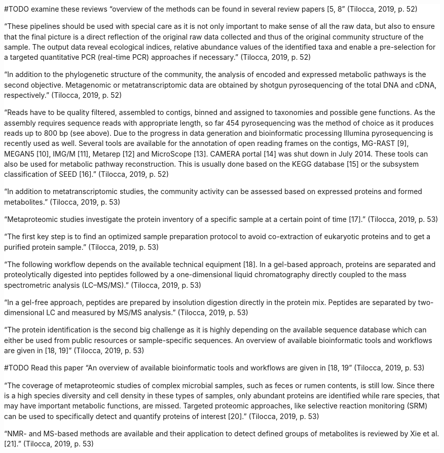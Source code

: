 #TODO examine these reviews
“overview of the methods can be found in several review papers [5, 8” (Tilocca, 2019, p. 52) 

“These pipelines should be used with special care as it is not only important to make sense of all the raw data, but also to ensure that the final picture is a direct reflection of the original raw data collected and thus of the original community structure of the sample. The output data reveal ecological indices, relative abundance values of the identified taxa and enable a pre-selection for a targeted quantitative PCR (real-time PCR) approaches if necessary.” (Tilocca, 2019, p. 52) 

“In addition to the phylogenetic structure of the community, the analysis of encoded and expressed metabolic pathways is the second objective. Metagenomic or metatranscriptomic data are obtained by shotgun pyrosequencing of the total DNA and cDNA, respectively.” (Tilocca, 2019, p. 52) 

“Reads have to be quality filtered, assembled to contigs, binned and assigned to taxonomies and possible gene functions. As the assembly requires sequence reads with appropriate length, so far 454 pyrosequencing was the method of choice as it produces reads up to 800 bp (see above). Due to the progress in data generation and bioinformatic processing Illumina pyrosequencing is recently used as well. Several tools are available for the annotation of open reading frames on the contigs, MG-RAST [9], MEGAN5 [10], IMG/M [11], Metarep [12] and MicroScope [13]. CAMERA portal [14] was shut down in July 2014. These tools can also be used for metabolic pathway reconstruction. This is usually done based on the KEGG database [15] or the subsystem classification of SEED [16].” (Tilocca, 2019, p. 52) 

“In addition to metatranscriptomic studies, the community activity can be assessed based on expressed proteins and formed metabolites.” (Tilocca, 2019, p. 53) 

“Metaproteomic studies investigate the protein inventory of a specific sample at a certain point of time [17].” (Tilocca, 2019, p. 53) 

“The first key step is to find an optimized sample preparation protocol to avoid co-extraction of eukaryotic proteins and to get a purified protein sample.” (Tilocca, 2019, p. 53) 

“The following workflow depends on the available technical equipment [18]. In a gel-based approach, proteins are separated and proteolytically digested into peptides followed by a one-dimensional liquid chromatography directly coupled to the mass spectrometric analysis (LC–MS/MS).” (Tilocca, 2019, p. 53) 

“In a gel-free approach, peptides are prepared by insolution digestion directly in the protein mix. Peptides are separated by two-dimensional LC and measured by MS/MS analysis.” (Tilocca, 2019, p. 53) 

“The protein identification is the second big challenge as it is highly depending on the available sequence database which can either be used from public resources or sample-specific sequences. An overview of available bioinformatic tools and workflows are given in [18, 19]” (Tilocca, 2019, p. 53) 

#TODO Read this paper
“An overview of available bioinformatic tools and workflows are given in [18, 19” (Tilocca, 2019, p. 53) 

“The coverage of metaproteomic studies of complex microbial samples, such as feces or rumen contents, is still low. Since there is a high species diversity and cell density in these types of samples, only abundant proteins are identified while rare species, that may have important metabolic functions, are missed. Targeted proteomic approaches, like selective reaction monitoring (SRM) can be used to specifically detect and quantify proteins of interest [20].” (Tilocca, 2019, p. 53) 

“NMR- and MS-based methods are available and their application to detect defined groups of metabolites is reviewed by Xie et al. [21].” (Tilocca, 2019, p. 53) 
